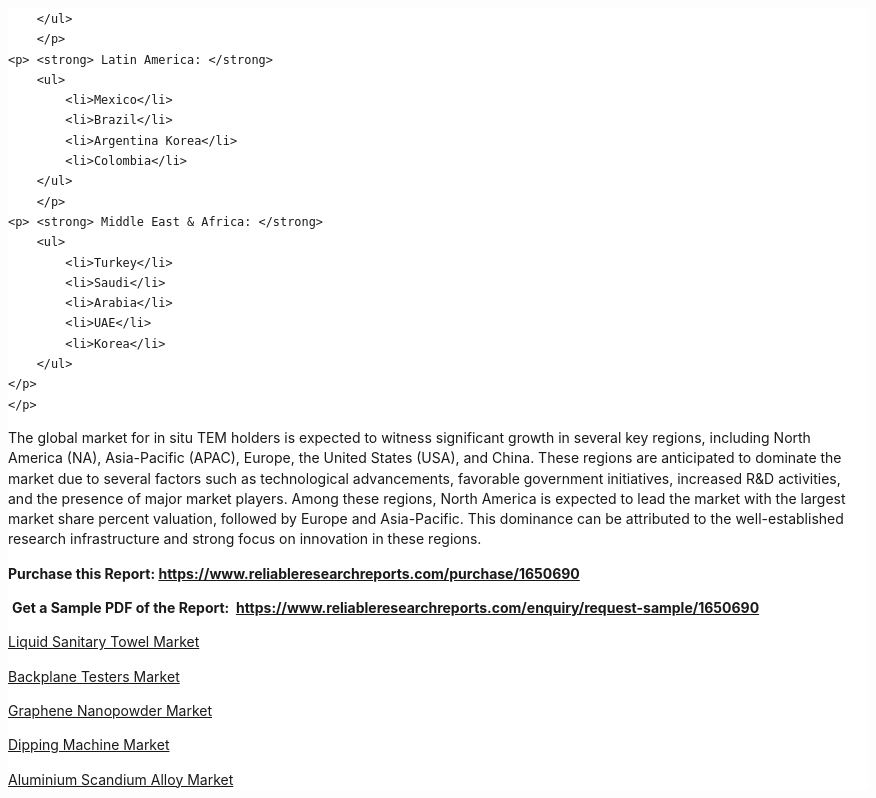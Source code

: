         </ul>
        </p> 
    <p> <strong> Latin America: </strong>
        <ul>
            <li>Mexico</li>
            <li>Brazil</li>
            <li>Argentina Korea</li>
            <li>Colombia</li>
        </ul>
        </p> 
    <p> <strong> Middle East & Africa: </strong>
        <ul>
            <li>Turkey</li>
            <li>Saudi</li>
            <li>Arabia</li>
            <li>UAE</li>
            <li>Korea</li>
        </ul>
    </p>
    </p>
<p><p>The global market for in situ TEM holders is expected to witness significant growth in several key regions, including North America (NA), Asia-Pacific (APAC), Europe, the United States (USA), and China. These regions are anticipated to dominate the market due to several factors such as technological advancements, favorable government initiatives, increased R&D activities, and the presence of major market players. Among these regions, North America is expected to lead the market with the largest market share percent valuation, followed by Europe and Asia-Pacific. This dominance can be attributed to the well-established research infrastructure and strong focus on innovation in these regions.</p></p>
<p><strong>Purchase this Report: <a href="https://www.reliableresearchreports.com/purchase/1650690">https://www.reliableresearchreports.com/purchase/1650690</a></strong></p>
<p>&nbsp;<strong>Get a Sample PDF of the Report:&nbsp;&nbsp;<a href="https://www.reliableresearchreports.com/enquiry/request-sample/1650690">https://www.reliableresearchreports.com/enquiry/request-sample/1650690</a></strong></p>
<p><strong></strong></p>
<p><p><a href="https://github.com/rexevange/Market-Research-Report-List-1/blob/main/liquid-sanitary-towel-market.md">Liquid Sanitary Towel Market</a></p><p><a href="https://www.linkedin.com/pulse/backplane-testers-market-challenges-opportunities-growth-drivers-ullse/">Backplane Testers Market</a></p><p><a href="https://medium.com/@henrywheeler53/graphene-nanopowder-market-size-growth-forecast-2023-2030-f5824729fe64">Graphene Nanopowder Market</a></p><p><a href="https://www.linkedin.com/pulse/dipping-machine-market-challenges-opportunities-growth-2amme/">Dipping Machine Market</a></p><p><a href="https://medium.com/@royross51/aluminium-scandium-alloy-market-size-growth-forecast-2023-2030-d33a72448f01">Aluminium Scandium Alloy Market</a></p></p>